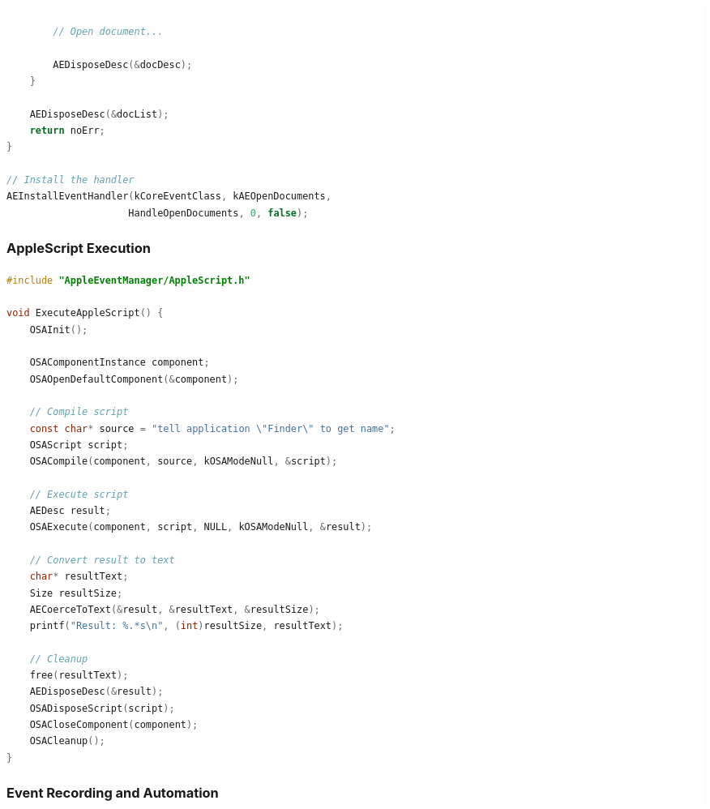 ```c

        // Open document...

        AEDisposeDesc(&docDesc);
    }

    AEDisposeDesc(&docList);
    return noErr;
}

// Install the handler
AEInstallEventHandler(kCoreEventClass, kAEOpenDocuments,
                     HandleOpenDocuments, 0, false);
```

### AppleScript Execution

```c
#include "AppleEventManager/AppleScript.h"

void ExecuteAppleScript() {
    OSAInit();

    OSAComponentInstance component;
    OSAOpenDefaultComponent(&component);

    // Compile script
    const char* source = "tell application \"Finder\" to get name";
    OSAScript script;
    OSACompile(component, source, kOSAModeNull, &script);

    // Execute script
    AEDesc result;
    OSAExecute(component, script, NULL, kOSAModeNull, &result);

    // Convert result to text
    char* resultText;
    Size resultSize;
    AECoerceToText(&result, &resultText, &resultSize);
    printf("Result: %.*s\n", (int)resultSize, resultText);

    // Cleanup
    free(resultText);
    AEDisposeDesc(&result);
    OSADisposeScript(script);
    OSACloseComponent(component);
    OSACleanup();
}
```

### Event Recording and Automation
